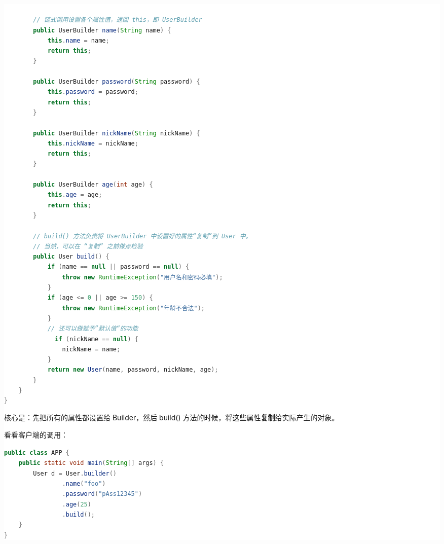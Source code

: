 ```java

        // 链式调用设置各个属性值，返回 this，即 UserBuilder
        public UserBuilder name(String name) {
            this.name = name;
            return this;
        }

        public UserBuilder password(String password) {
            this.password = password;
            return this;
        }

        public UserBuilder nickName(String nickName) {
            this.nickName = nickName;
            return this;
        }

        public UserBuilder age(int age) {
            this.age = age;
            return this;
        }

        // build() 方法负责将 UserBuilder 中设置好的属性“复制”到 User 中。
        // 当然，可以在 “复制” 之前做点检验
        public User build() {
            if (name == null || password == null) {
                throw new RuntimeException("用户名和密码必填");
            }
            if (age <= 0 || age >= 150) {
                throw new RuntimeException("年龄不合法");
            }
            // 还可以做赋予”默认值“的功能
              if (nickName == null) {
                nickName = name;
            }
            return new User(name, password, nickName, age);
        }
    }
}
```

核心是：先把所有的属性都设置给 Builder，然后 build() 方法的时候，将这些属性**复制**给实际产生的对象。

看看客户端的调用：

```java
public class APP {
    public static void main(String[] args) {
        User d = User.builder()
                .name("foo")
                .password("pAss12345")
                .age(25)
                .build();
    }
}
```
